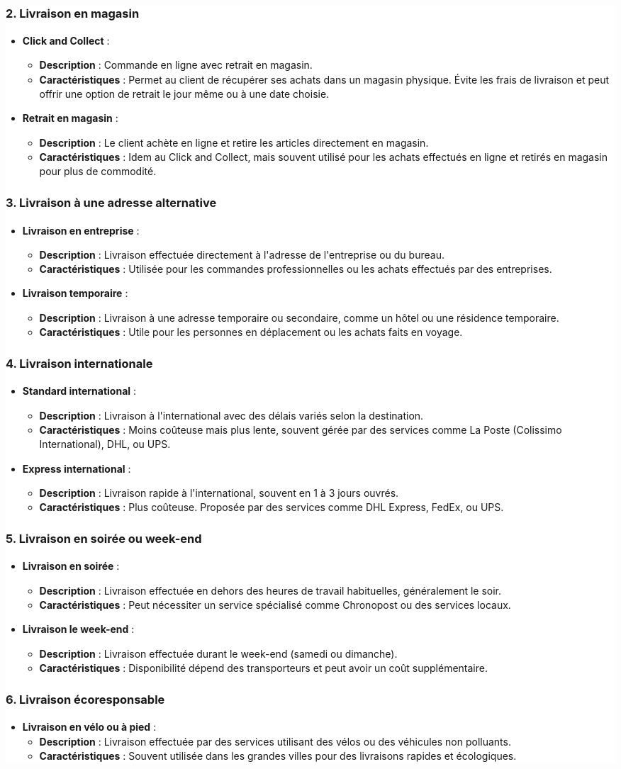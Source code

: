 ### 2. **Livraison en magasin**

- **Click and Collect** :
  - **Description** : Commande en ligne avec retrait en magasin.
  - **Caractéristiques** : Permet au client de récupérer ses achats dans un magasin physique. Évite les frais de livraison et peut offrir une option de retrait le jour même ou à une date choisie.

- **Retrait en magasin** :
  - **Description** : Le client achète en ligne et retire les articles directement en magasin.
  - **Caractéristiques** : Idem au Click and Collect, mais souvent utilisé pour les achats effectués en ligne et retirés en magasin pour plus de commodité.

### 3. **Livraison à une adresse alternative**

- **Livraison en entreprise** :
  - **Description** : Livraison effectuée directement à l'adresse de l'entreprise ou du bureau.
  - **Caractéristiques** : Utilisée pour les commandes professionnelles ou les achats effectués par des entreprises.

- **Livraison temporaire** :
  - **Description** : Livraison à une adresse temporaire ou secondaire, comme un hôtel ou une résidence temporaire.
  - **Caractéristiques** : Utile pour les personnes en déplacement ou les achats faits en voyage.

### 4. **Livraison internationale**

- **Standard international** :
  - **Description** : Livraison à l'international avec des délais variés selon la destination.
  - **Caractéristiques** : Moins coûteuse mais plus lente, souvent gérée par des services comme La Poste (Colissimo International), DHL, ou UPS.

- **Express international** :
  - **Description** : Livraison rapide à l'international, souvent en 1 à 3 jours ouvrés.
  - **Caractéristiques** : Plus coûteuse. Proposée par des services comme DHL Express, FedEx, ou UPS.

### 5. **Livraison en soirée ou week-end**

- **Livraison en soirée** :
  - **Description** : Livraison effectuée en dehors des heures de travail habituelles, généralement le soir.
  - **Caractéristiques** : Peut nécessiter un service spécialisé comme Chronopost ou des services locaux.

- **Livraison le week-end** :
  - **Description** : Livraison effectuée durant le week-end (samedi ou dimanche).
  - **Caractéristiques** : Disponibilité dépend des transporteurs et peut avoir un coût supplémentaire.

### 6. **Livraison écoresponsable**

- **Livraison en vélo ou à pied** :
  - **Description** : Livraison effectuée par des services utilisant des vélos ou des véhicules non polluants.
  - **Caractéristiques** : Souvent utilisée dans les grandes villes pour des livraisons rapides et écologiques.
